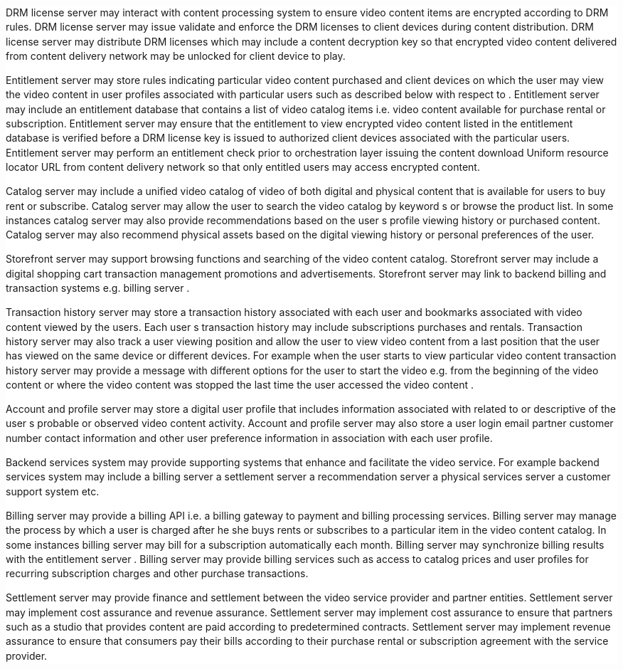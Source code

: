 DRM license server may interact with content processing system to ensure video content items are encrypted according to DRM rules. DRM license server may issue validate and enforce the DRM licenses to client devices during content distribution. DRM license server may distribute DRM licenses which may include a content decryption key so that encrypted video content delivered from content delivery network may be unlocked for client device to play.

Entitlement server may store rules indicating particular video content purchased and client devices on which the user may view the video content in user profiles associated with particular users such as described below with respect to . Entitlement server may include an entitlement database that contains a list of video catalog items i.e. video content available for purchase rental or subscription. Entitlement server may ensure that the entitlement to view encrypted video content listed in the entitlement database is verified before a DRM license key is issued to authorized client devices associated with the particular users. Entitlement server may perform an entitlement check prior to orchestration layer issuing the content download Uniform resource locator URL from content delivery network so that only entitled users may access encrypted content.

Catalog server may include a unified video catalog of video of both digital and physical content that is available for users to buy rent or subscribe. Catalog server may allow the user to search the video catalog by keyword s or browse the product list. In some instances catalog server may also provide recommendations based on the user s profile viewing history or purchased content. Catalog server may also recommend physical assets based on the digital viewing history or personal preferences of the user.

Storefront server may support browsing functions and searching of the video content catalog. Storefront server may include a digital shopping cart transaction management promotions and advertisements. Storefront server may link to backend billing and transaction systems e.g. billing server .

Transaction history server may store a transaction history associated with each user and bookmarks associated with video content viewed by the users. Each user s transaction history may include subscriptions purchases and rentals. Transaction history server may also track a user viewing position and allow the user to view video content from a last position that the user has viewed on the same device or different devices. For example when the user starts to view particular video content transaction history server may provide a message with different options for the user to start the video e.g. from the beginning of the video content or where the video content was stopped the last time the user accessed the video content .

Account and profile server may store a digital user profile that includes information associated with related to or descriptive of the user s probable or observed video content activity. Account and profile server may also store a user login email partner customer number contact information and other user preference information in association with each user profile.

Backend services system may provide supporting systems that enhance and facilitate the video service. For example backend services system may include a billing server a settlement server a recommendation server a physical services server a customer support system etc.

Billing server may provide a billing API i.e. a billing gateway to payment and billing processing services. Billing server may manage the process by which a user is charged after he she buys rents or subscribes to a particular item in the video content catalog. In some instances billing server may bill for a subscription automatically each month. Billing server may synchronize billing results with the entitlement server . Billing server may provide billing services such as access to catalog prices and user profiles for recurring subscription charges and other purchase transactions.

Settlement server may provide finance and settlement between the video service provider and partner entities. Settlement server may implement cost assurance and revenue assurance. Settlement server may implement cost assurance to ensure that partners such as a studio that provides content are paid according to predetermined contracts. Settlement server may implement revenue assurance to ensure that consumers pay their bills according to their purchase rental or subscription agreement with the service provider.
